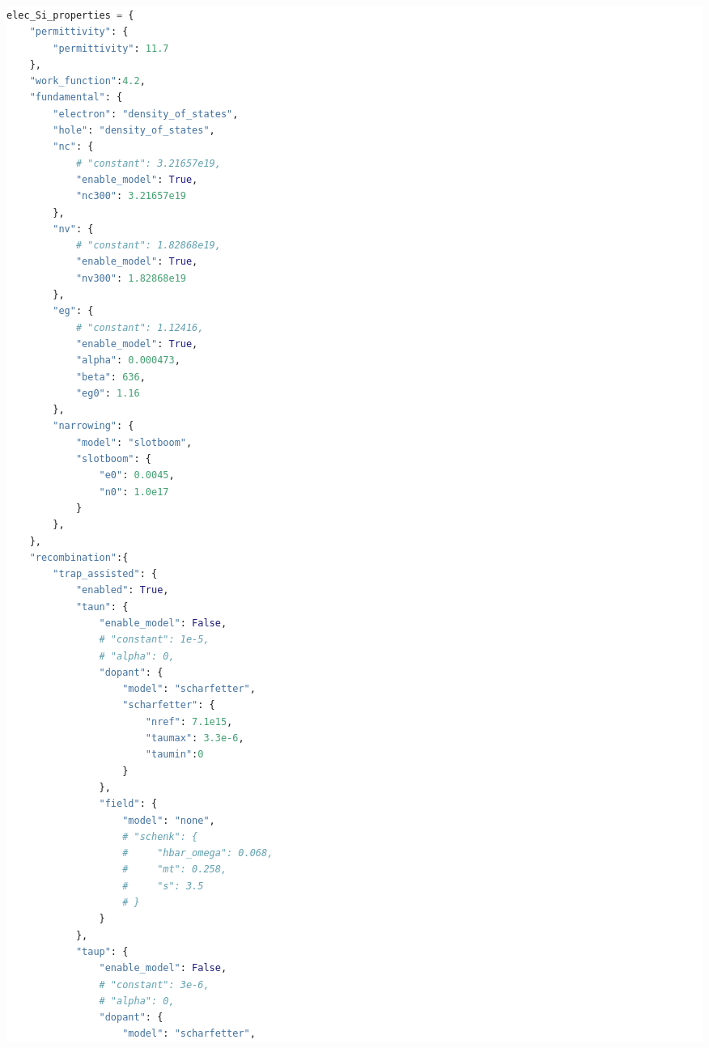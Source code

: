 ```python
elec_Si_properties = {
    "permittivity": {
        "permittivity": 11.7
    },
    "work_function":4.2,
    "fundamental": {
        "electron": "density_of_states",
        "hole": "density_of_states",  
        "nc": {
            # "constant": 3.21657e19,
            "enable_model": True,
            "nc300": 3.21657e19
        },
        "nv": {
            # "constant": 1.82868e19,
            "enable_model": True,
            "nv300": 1.82868e19
        },
        "eg": {
            # "constant": 1.12416,
            "enable_model": True,
            "alpha": 0.000473,
            "beta": 636,
            "eg0": 1.16
        },
        "narrowing": {
            "model": "slotboom",
            "slotboom": {
                "e0": 0.0045,
                "n0": 1.0e17
            }
        },
    },
    "recombination":{
        "trap_assisted": {
            "enabled": True,
            "taun": {
                "enable_model": False,
                # "constant": 1e-5,
                # "alpha": 0,
                "dopant": {
                    "model": "scharfetter",  
                    "scharfetter": {
                        "nref": 7.1e15,
                        "taumax": 3.3e-6,
                        "taumin":0
                    }
                },
                "field": {
                    "model": "none",  
                    # "schenk": {
                    #     "hbar_omega": 0.068,
                    #     "mt": 0.258,
                    #     "s": 3.5
                    # }
                }
            },
            "taup": {
                "enable_model": False,
                # "constant": 3e-6,
                # "alpha": 0,
                "dopant": {
                    "model": "scharfetter",  
```